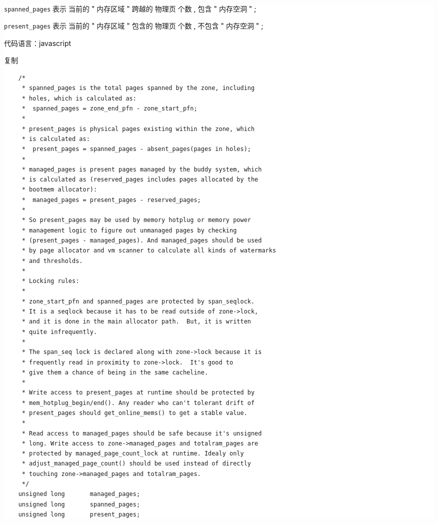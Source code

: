 `spanned_pages` 表示 当前的 " 内存区域 " 跨越的 物理页 个数 , 包含 " 内存空洞 " ;

`present_pages` 表示 当前的 " 内存区域 " 包含的 物理页 个数 , 不包含 " 内存空洞 " ;

代码语言：javascript

复制

    	/*
    	 * spanned_pages is the total pages spanned by the zone, including
    	 * holes, which is calculated as:
    	 * 	spanned_pages = zone_end_pfn - zone_start_pfn;
    	 *
    	 * present_pages is physical pages existing within the zone, which
    	 * is calculated as:
    	 *	present_pages = spanned_pages - absent_pages(pages in holes);
    	 *
    	 * managed_pages is present pages managed by the buddy system, which
    	 * is calculated as (reserved_pages includes pages allocated by the
    	 * bootmem allocator):
    	 *	managed_pages = present_pages - reserved_pages;
    	 *
    	 * So present_pages may be used by memory hotplug or memory power
    	 * management logic to figure out unmanaged pages by checking
    	 * (present_pages - managed_pages). And managed_pages should be used
    	 * by page allocator and vm scanner to calculate all kinds of watermarks
    	 * and thresholds.
    	 *
    	 * Locking rules:
    	 *
    	 * zone_start_pfn and spanned_pages are protected by span_seqlock.
    	 * It is a seqlock because it has to be read outside of zone->lock,
    	 * and it is done in the main allocator path.  But, it is written
    	 * quite infrequently.
    	 *
    	 * The span_seq lock is declared along with zone->lock because it is
    	 * frequently read in proximity to zone->lock.  It's good to
    	 * give them a chance of being in the same cacheline.
    	 *
    	 * Write access to present_pages at runtime should be protected by
    	 * mem_hotplug_begin/end(). Any reader who can't tolerant drift of
    	 * present_pages should get_online_mems() to get a stable value.
    	 *
    	 * Read access to managed_pages should be safe because it's unsigned
    	 * long. Write access to zone->managed_pages and totalram_pages are
    	 * protected by managed_page_count_lock at runtime. Idealy only
    	 * adjust_managed_page_count() should be used instead of directly
    	 * touching zone->managed_pages and totalram_pages.
    	 */
    	unsigned long		managed_pages;
    	unsigned long		spanned_pages;
    	unsigned long		present_pages;
